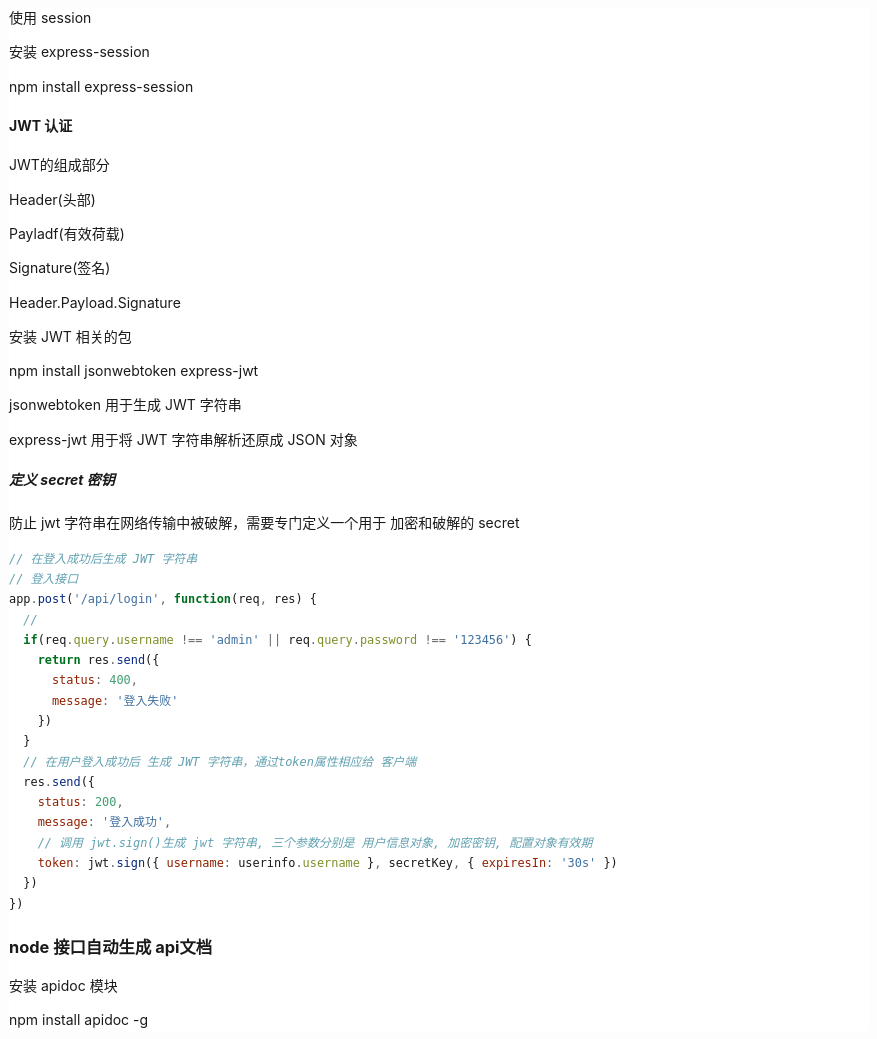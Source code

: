 使用 session 

安装 express-session 

npm install express-session

#### JWT 认证

JWT的组成部分

Header(头部)

Payladf(有效荷载)

Signature(签名)

Header.Payload.Signature



安装 JWT 相关的包

npm install jsonwebtoken express-jwt

jsonwebtoken 用于生成 JWT 字符串

express-jwt 用于将 JWT 字符串解析还原成 JSON 对象

##### 定义 secret 密钥

防止 jwt 字符串在网络传输中被破解，需要专门定义一个用于 加密和破解的 secret

```js
// 在登入成功后生成 JWT 字符串
// 登入接口
app.post('/api/login', function(req, res) {
  // 
  if(req.query.username !== 'admin' || req.query.password !== '123456') {
    return res.send({
      status: 400,
      message: '登入失败'
    })
  }
  // 在用户登入成功后 生成 JWT 字符串，通过token属性相应给 客户端
  res.send({
    status: 200,
    message: '登入成功',
    // 调用 jwt.sign()生成 jwt 字符串, 三个参数分别是 用户信息对象, 加密密钥, 配置对象有效期
    token: jwt.sign({ username: userinfo.username }, secretKey, { expiresIn: '30s' })
  })
})
```



### node 接口自动生成 api文档

安装 apidoc 模块

npm install apidoc -g
